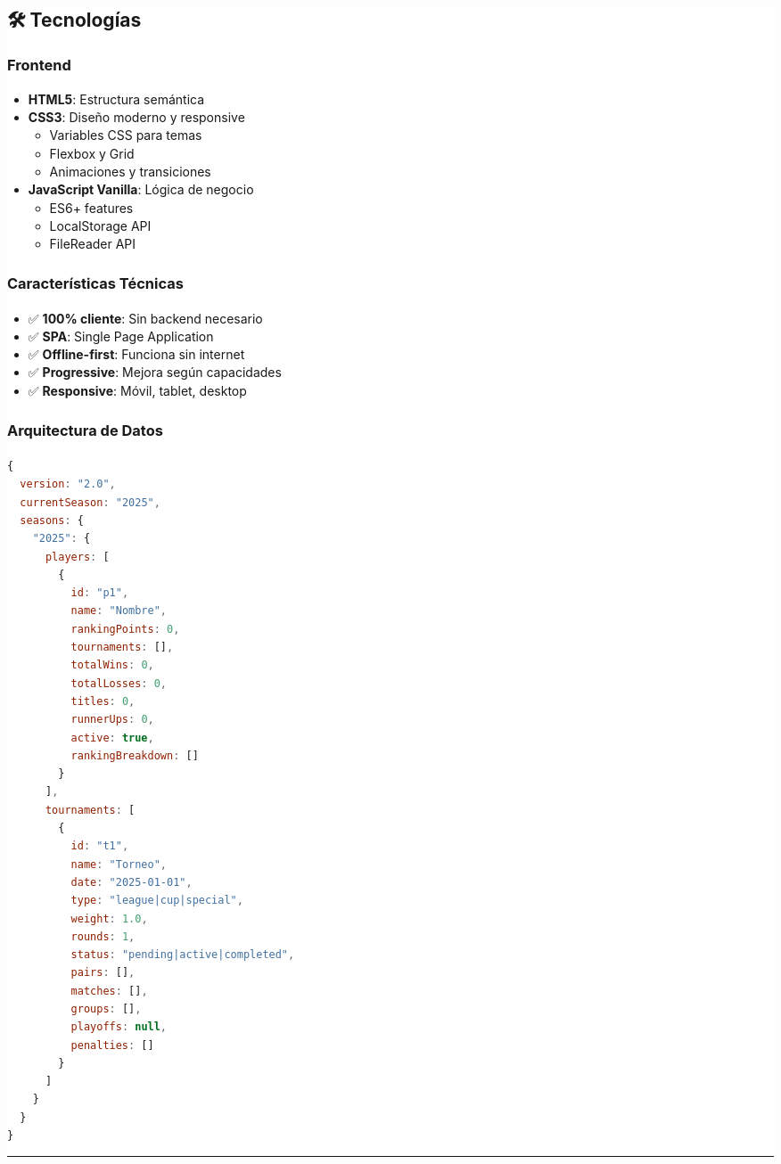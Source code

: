 ## 🛠 Tecnologías

### Frontend
- **HTML5**: Estructura semántica
- **CSS3**: Diseño moderno y responsive
  - Variables CSS para temas
  - Flexbox y Grid
  - Animaciones y transiciones
- **JavaScript Vanilla**: Lógica de negocio
  - ES6+ features
  - LocalStorage API
  - FileReader API

### Características Técnicas
- ✅ **100% cliente**: Sin backend necesario
- ✅ **SPA**: Single Page Application
- ✅ **Offline-first**: Funciona sin internet
- ✅ **Progressive**: Mejora según capacidades
- ✅ **Responsive**: Móvil, tablet, desktop

### Arquitectura de Datos
```javascript
{
  version: "2.0",
  currentSeason: "2025",
  seasons: {
    "2025": {
      players: [
        {
          id: "p1",
          name: "Nombre",
          rankingPoints: 0,
          tournaments: [],
          totalWins: 0,
          totalLosses: 0,
          titles: 0,
          runnerUps: 0,
          active: true,
          rankingBreakdown: []
        }
      ],
      tournaments: [
        {
          id: "t1",
          name: "Torneo",
          date: "2025-01-01",
          type: "league|cup|special",
          weight: 1.0,
          rounds: 1,
          status: "pending|active|completed",
          pairs: [],
          matches: [],
          groups: [],
          playoffs: null,
          penalties: []
        }
      ]
    }
  }
}
```

---